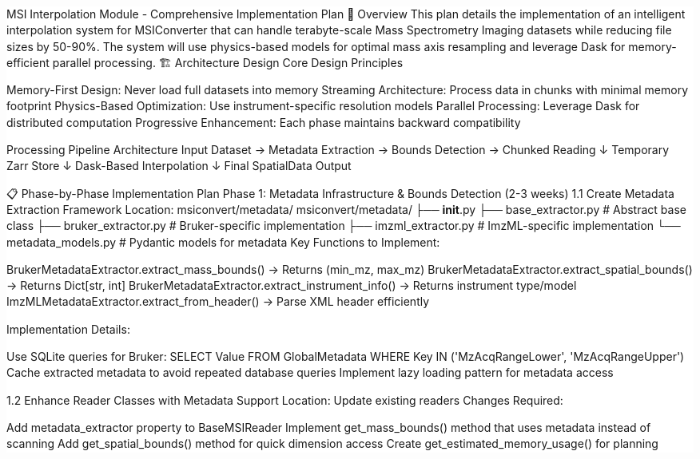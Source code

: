 MSI Interpolation Module - Comprehensive Implementation Plan
🎯 Overview
This plan details the implementation of an intelligent interpolation system for MSIConverter that can handle terabyte-scale Mass Spectrometry Imaging datasets while reducing file sizes by 50-90%. The system will use physics-based models for optimal mass axis resampling and leverage Dask for memory-efficient parallel processing.
🏗️ Architecture Design
Core Design Principles

Memory-First Design: Never load full datasets into memory
Streaming Architecture: Process data in chunks with minimal memory footprint
Physics-Based Optimization: Use instrument-specific resolution models
Parallel Processing: Leverage Dask for distributed computation
Progressive Enhancement: Each phase maintains backward compatibility

Processing Pipeline Architecture
Input Dataset → Metadata Extraction → Bounds Detection → Chunked Reading
                                                              ↓
                                                    Temporary Zarr Store
                                                              ↓
                                              Dask-Based Interpolation
                                                              ↓
                                                 Final SpatialData Output

📋 Phase-by-Phase Implementation Plan
Phase 1: Metadata Infrastructure & Bounds Detection (2-3 weeks)
1.1 Create Metadata Extraction Framework
Location: msiconvert/metadata/
msiconvert/metadata/
├── __init__.py
├── base_extractor.py      # Abstract base class
├── bruker_extractor.py    # Bruker-specific implementation
├── imzml_extractor.py     # ImzML-specific implementation
└── metadata_models.py     # Pydantic models for metadata
Key Functions to Implement:

BrukerMetadataExtractor.extract_mass_bounds() → Returns (min_mz, max_mz)
BrukerMetadataExtractor.extract_spatial_bounds() → Returns Dict[str, int]
BrukerMetadataExtractor.extract_instrument_info() → Returns instrument type/model
ImzMLMetadataExtractor.extract_from_header() → Parse XML header efficiently

Implementation Details:

Use SQLite queries for Bruker: SELECT Value FROM GlobalMetadata WHERE Key IN ('MzAcqRangeLower', 'MzAcqRangeUpper')
Cache extracted metadata to avoid repeated database queries
Implement lazy loading pattern for metadata access

1.2 Enhance Reader Classes with Metadata Support
Location: Update existing readers
Changes Required:

Add metadata_extractor property to BaseMSIReader
Implement get_mass_bounds() method that uses metadata instead of scanning
Add get_spatial_bounds() method for quick dimension access
Create get_estimated_memory_usage() for planning
